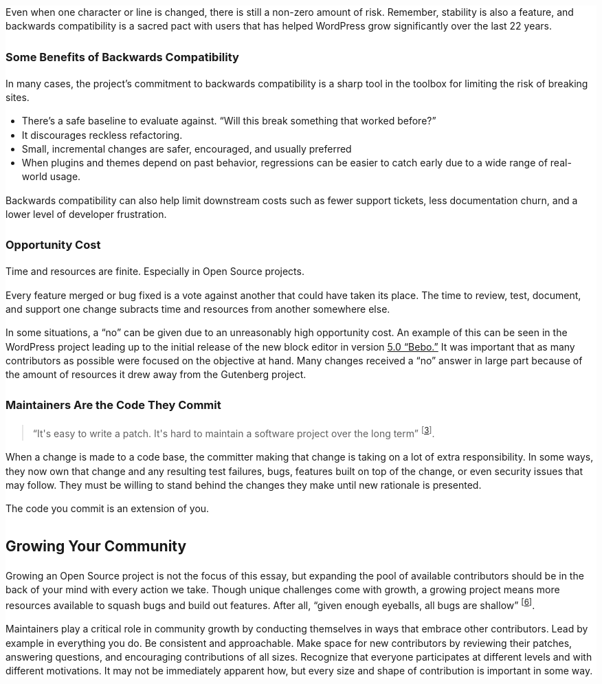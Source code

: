 Even when one character or line is changed, there is still a non-zero amount of risk. Remember, stability is also a feature, and backwards compatibility is a sacred pact with users that has helped WordPress grow significantly over the last 22 years.

### Some Benefits of Backwards Compatibility

In many cases, the project’s commitment to backwards compatibility is a sharp tool in the toolbox for limiting the risk of breaking sites.

- There’s a safe baseline to evaluate against. “Will this break something that worked before?”
- It discourages reckless refactoring.
- Small, incremental changes are safer, encouraged, and usually preferred
- When plugins and themes depend on past behavior, regressions can be easier to catch early due to a wide range of real-world usage.

Backwards compatibility can also help limit downstream costs such as fewer support tickets, less documentation churn, and a lower level of developer frustration.

### Opportunity Cost

Time and resources are finite. Especially in Open Source projects.

Every feature merged or bug fixed is a vote against another that could have taken its place. The time to review, test, document, and support one change subracts time and resources from another somewhere else.

In some situations, a “no” can be given due to an unreasonably high opportunity cost. An example of this can be seen in the WordPress project leading up to the initial release of the new block editor in version [5.0 “Bebo.”](https://wordpress.org/news/2018/12/bebo/) It was important that as many contributors as possible were focused on the objective at hand. Many changes received a “no” answer in large part because of the amount of resources it drew away from the Gutenberg project.

### Maintainers Are the Code They Commit

> “It's easy to write a patch. It's hard to maintain a software project over the long term” <sup>[[3](https://ometer.com/features.html)]</sup>.

When a change is made to a code base, the committer making that change is taking on a lot of extra responsibility. In some ways, they now own that change and any resulting test failures, bugs, features built on top of the change, or even security issues that may follow. They must be willing to stand behind the changes they make until new rationale is presented.

The code you commit is an extension of you.

## Growing Your Community

Growing an Open Source project is not the focus of this essay, but expanding the pool of available contributors should be in the back of your mind with every action we take. Though unique challenges come with growth, a growing project means more resources available to squash bugs and build out features. After all, “given enough eyeballs, all bugs are shallow” <sup>[[6](http://www.catb.org/~esr/writings/cathedral-bazaar/cathedral-bazaar/ar01s04.html)]</sup>.

Maintainers play a critical role in community growth by conducting themselves in ways that embrace other contributors. Lead by example in everything you do. Be consistent and approachable. Make space for new contributors by reviewing their patches, answering questions, and encouraging contributions of all sizes. Recognize that everyone participates at different levels and with different motivations. It may not be immediately apparent how, but every size and shape of contribution is important in some way.
